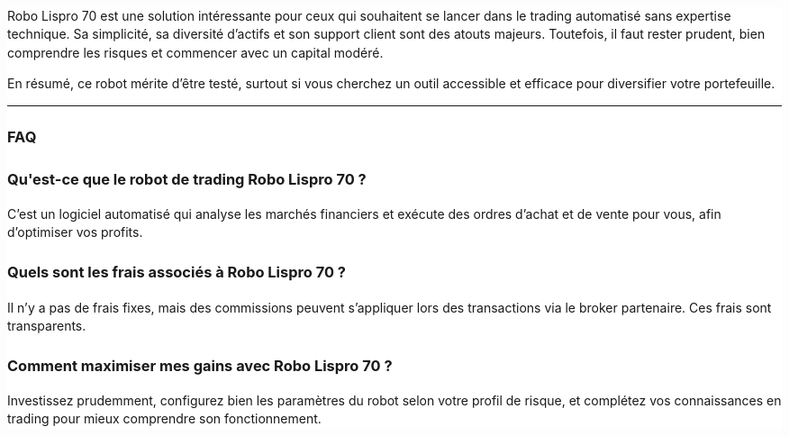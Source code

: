 Robo Lispro 70 est une solution intéressante pour ceux qui souhaitent se lancer dans le trading automatisé sans expertise technique. Sa simplicité, sa diversité d’actifs et son support client sont des atouts majeurs. Toutefois, il faut rester prudent, bien comprendre les risques et commencer avec un capital modéré.

En résumé, ce robot mérite d’être testé, surtout si vous cherchez un outil accessible et efficace pour diversifier votre portefeuille.

---

### FAQ

### Qu'est-ce que le robot de trading Robo Lispro 70 ?

C’est un logiciel automatisé qui analyse les marchés financiers et exécute des ordres d’achat et de vente pour vous, afin d’optimiser vos profits.

### Quels sont les frais associés à Robo Lispro 70 ?

Il n’y a pas de frais fixes, mais des commissions peuvent s’appliquer lors des transactions via le broker partenaire. Ces frais sont transparents.

### Comment maximiser mes gains avec Robo Lispro 70 ?

Investissez prudemment, configurez bien les paramètres du robot selon votre profil de risque, et complétez vos connaissances en trading pour mieux comprendre son fonctionnement.